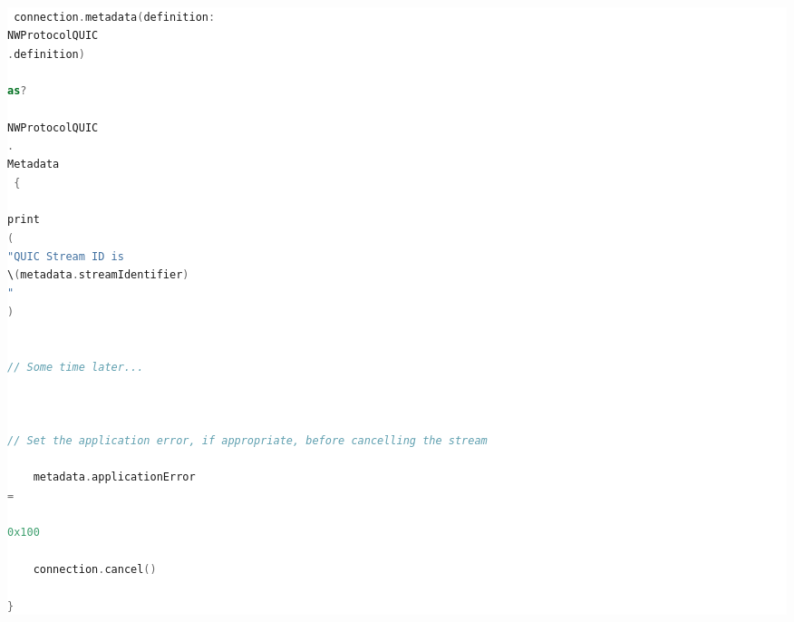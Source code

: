 ```swift
 connection.metadata(definition: 
NWProtocolQUIC
.definition)
                             
as?
 
NWProtocolQUIC
.
Metadata
 {
    
print
(
"QUIC Stream ID is 
\(metadata.streamIdentifier)
"
)

    
// Some time later...


    
// Set the application error, if appropriate, before cancelling the stream

    metadata.applicationError 
=
 
0x100

    connection.cancel()

}
```

